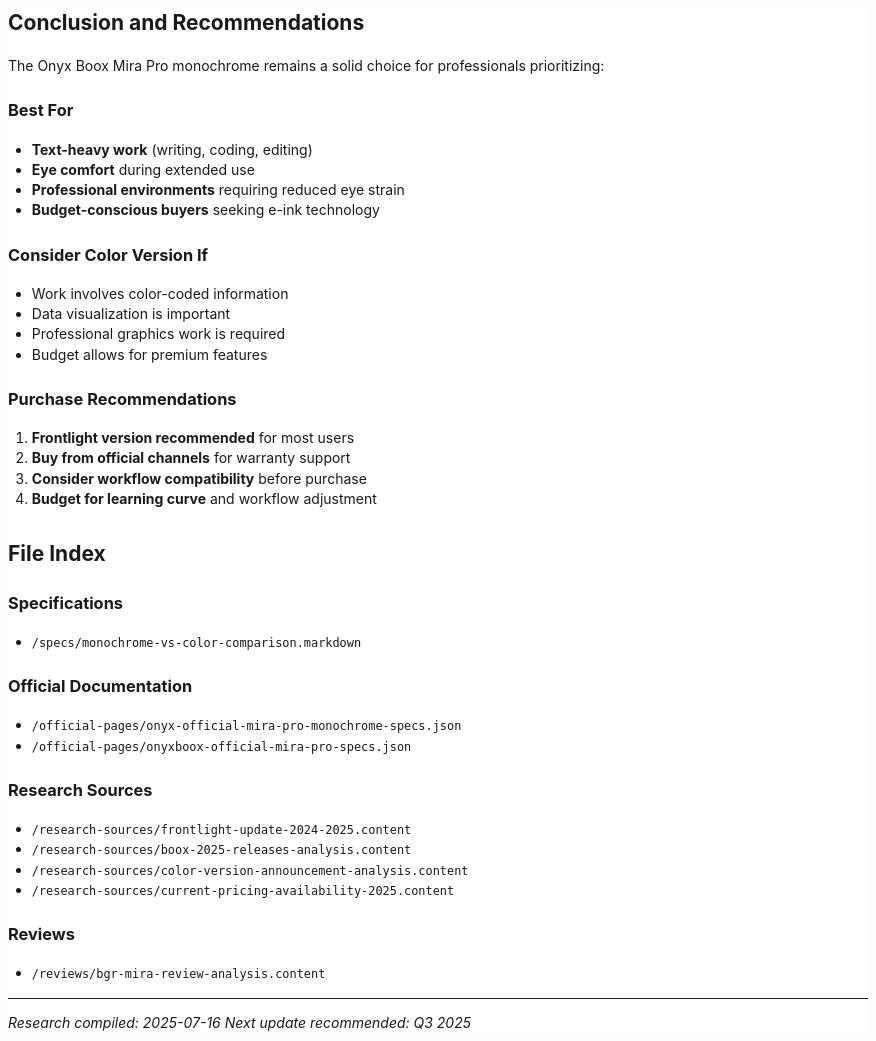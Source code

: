 ## Conclusion and Recommendations

The Onyx Boox Mira Pro monochrome remains a solid choice for professionals prioritizing:

### Best For
- **Text-heavy work** (writing, coding, editing)
- **Eye comfort** during extended use
- **Professional environments** requiring reduced eye strain
- **Budget-conscious buyers** seeking e-ink technology

### Consider Color Version If
- Work involves color-coded information
- Data visualization is important
- Professional graphics work is required
- Budget allows for premium features

### Purchase Recommendations
1. **Frontlight version recommended** for most users
2. **Buy from official channels** for warranty support
3. **Consider workflow compatibility** before purchase
4. **Budget for learning curve** and workflow adjustment

## File Index

### Specifications
- `/specs/monochrome-vs-color-comparison.markdown`

### Official Documentation
- `/official-pages/onyx-official-mira-pro-monochrome-specs.json`
- `/official-pages/onyxboox-official-mira-pro-specs.json`

### Research Sources
- `/research-sources/frontlight-update-2024-2025.content`
- `/research-sources/boox-2025-releases-analysis.content`
- `/research-sources/color-version-announcement-analysis.content`
- `/research-sources/current-pricing-availability-2025.content`

### Reviews
- `/reviews/bgr-mira-review-analysis.content`

---

*Research compiled: 2025-07-16*
*Next update recommended: Q3 2025*